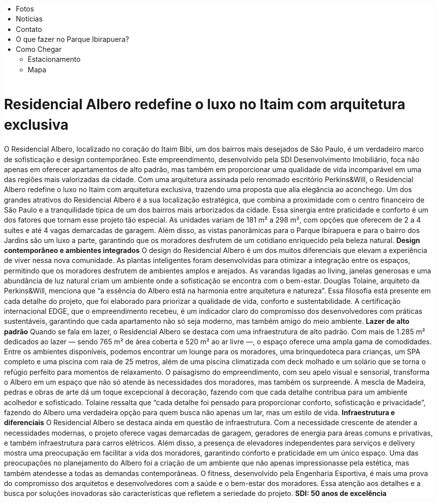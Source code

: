   * Fotos
  * Notícias
  * Contato
  * O que fazer no Parque Ibirapuera?
  * Como Chegar
    * Estacionamento
    * Mapa


  

# Residencial Albero redefine o luxo no Itaim com arquitetura exclusiva
O Residencial Albero, localizado no coração do Itaim Bibi, um dos bairros mais desejados de São Paulo, é um verdadeiro marco de sofisticação e design contemporâneo. Este empreendimento, desenvolvido pela SDI Desenvolvimento Imobiliário, foca não apenas em oferecer apartamentos de alto padrão, mas também em proporcionar uma qualidade de vida incomparável em uma das regiões mais valorizadas da cidade. Com uma arquitetura assinada pelo renomado escritório Perkins&Will, o Residencial Albero redefine o luxo no Itaim com arquitetura exclusiva, trazendo uma proposta que alia elegância ao aconchego.
Um dos grandes atrativos do Residencial Albero é a sua localização estratégica, que combina a proximidade com o centro financeiro de São Paulo e a tranquilidade típica de um dos bairros mais arborizados da cidade. Essa sinergia entre praticidade e conforto é um dos fatores que tornam esse projeto tão especial. As unidades variam de 181 m² a 298 m², com opções que oferecem de 2 a 4 suítes e até 4 vagas demarcadas de garagem. Além disso, as vistas panorâmicas para o Parque Ibirapuera e para o bairro dos Jardins são um luxo a parte, garantindo que os moradores desfrutem de um cotidiano enriquecido pela beleza natural.
**Design contemporâneo e ambientes integrados**
O design do Residencial Albero é um dos muitos diferenciais que elevam a experiência de viver nessa nova comunidade. As plantas inteligentes foram desenvolvidas para otimizar a integração entre os espaços, permitindo que os moradores desfrutem de ambientes amplos e arejados. As varandas ligadas ao living, janelas generosas e uma abundância de luz natural criam um ambiente onde a sofisticação se encontra com o bem-estar.
Douglas Tolaine, arquiteto da Perkins&Will, menciona que “a essência do Albero está na harmonia entre arquitetura e natureza”. Essa filosofia está presente em cada detalhe do projeto, que foi elaborado para priorizar a qualidade de vida, conforto e sustentabilidade. A certificação internacional EDGE, que o empreendimento recebeu, é um indicador claro do compromisso dos desenvolvedores com práticas sustentáveis, garantindo que cada apartamento não só seja moderno, mas também amigo do meio ambiente.
**Lazer de alto padrão**
Quando se fala em lazer, o Residencial Albero se destaca com uma infraestrutura de alto padrão. Com mais de 1.285 m² dedicados ao lazer — sendo 765 m² de área coberta e 520 m² ao ar livre —, o espaço oferece uma ampla gama de comodidades. Entre os ambientes disponíveis, podemos encontrar um lounge para os moradores, uma brinquedoteca para crianças, um SPA completo e uma piscina com raia de 25 metros, além de uma piscina climatizada com deck molhado e um solário que se torna o refúgio perfeito para momentos de relaxamento.
O paisagismo do empreendimento, com seu apelo visual e sensorial, transforma o Albero em um espaço que não só atende às necessidades dos moradores, mas também os surpreende. A mescla de Madeira, pedras e obras de arte dá um toque excepcional à decoração, fazendo com que cada detalhe contribua para um ambiente acolhedor e sofisticado. Tolaine ressalta que “cada detalhe foi pensado para proporcionar conforto, sofisticação e privacidade”, fazendo do Albero uma verdadeira opção para quem busca não apenas um lar, mas um estilo de vida.
**Infraestrutura e diferenciais**
O Residencial Albero se destaca ainda em questão de infraestrutura. Com a necessidade crescente de atender a necessidades modernas, o projeto oferece vagas demarcadas de garagem, geradores de energia para áreas comuns e privativas, e também infraestrutura para carros elétricos. Além disso, a presença de elevadores independentes para serviços e delivery mostra uma preocupação em facilitar a vida dos moradores, garantindo conforto e praticidade em um único espaço.
Uma das preocupações no planejamento do Albero foi a criação de um ambiente que não apenas impressionasse pela estética, mas também atendesse a todas as demandas contemporâneas. O fitness, desenvolvido pela Engenharia Esportiva, é mais uma prova do compromisso dos arquitetos e desenvolvedores com a saúde e o bem-estar dos moradores. Essa atenção aos detalhes e a busca por soluções inovadoras são características que refletem a seriedade do projeto.
**SDI: 50 anos de excelência**